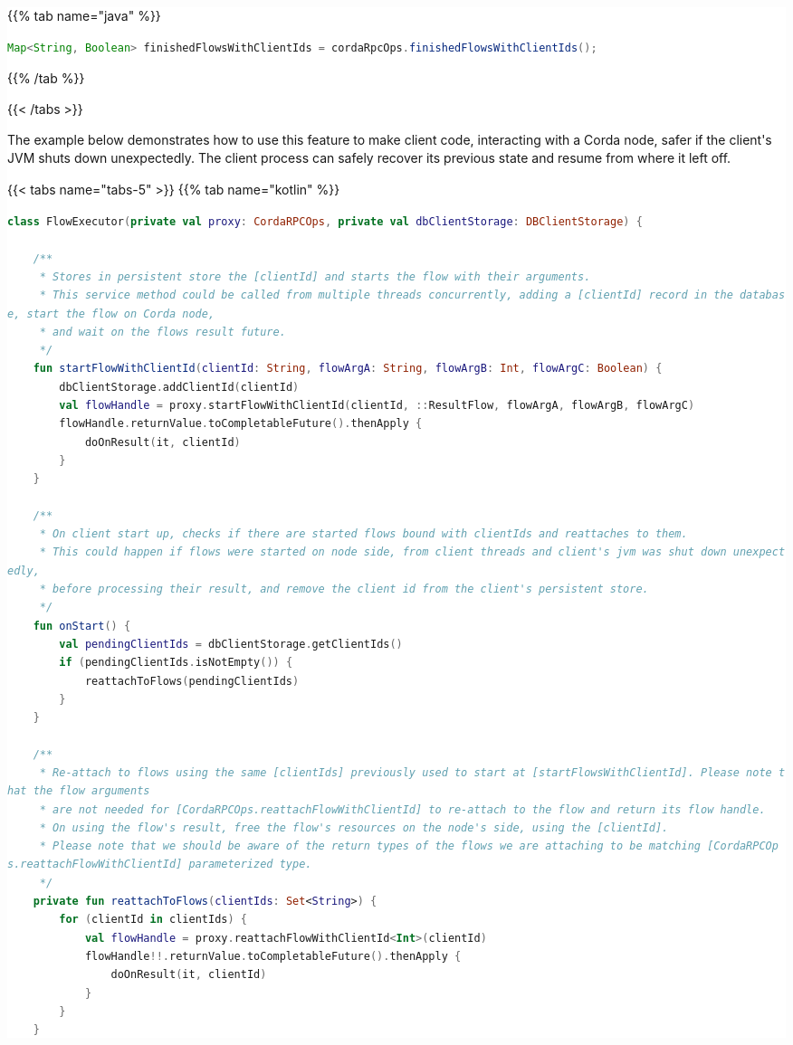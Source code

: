 {{% tab name="java" %}}
```java
Map<String, Boolean> finishedFlowsWithClientIds = cordaRpcOps.finishedFlowsWithClientIds();
```
{{% /tab %}}

{{< /tabs >}}

The example below demonstrates how to use this feature to make client code, interacting with a Corda node, safer if the client's JVM shuts down unexpectedly. The client process can safely recover its previous state and resume from where it left off.

{{< tabs name="tabs-5" >}}
{{% tab name="kotlin" %}}
```kotlin
class FlowExecutor(private val proxy: CordaRPCOps, private val dbClientStorage: DBClientStorage) {

    /**
     * Stores in persistent store the [clientId] and starts the flow with their arguments.
     * This service method could be called from multiple threads concurrently, adding a [clientId] record in the database, start the flow on Corda node,
     * and wait on the flows result future.
     */
    fun startFlowWithClientId(clientId: String, flowArgA: String, flowArgB: Int, flowArgC: Boolean) {
        dbClientStorage.addClientId(clientId)
        val flowHandle = proxy.startFlowWithClientId(clientId, ::ResultFlow, flowArgA, flowArgB, flowArgC)
        flowHandle.returnValue.toCompletableFuture().thenApply {
            doOnResult(it, clientId)
        }
    }

    /**
     * On client start up, checks if there are started flows bound with clientIds and reattaches to them.
     * This could happen if flows were started on node side, from client threads and client's jvm was shut down unexpectedly,
     * before processing their result, and remove the client id from the client's persistent store.
     */
    fun onStart() {
        val pendingClientIds = dbClientStorage.getClientIds()
        if (pendingClientIds.isNotEmpty()) {
            reattachToFlows(pendingClientIds)
        }
    }

    /**
     * Re-attach to flows using the same [clientIds] previously used to start at [startFlowsWithClientId]. Please note that the flow arguments
     * are not needed for [CordaRPCOps.reattachFlowWithClientId] to re-attach to the flow and return its flow handle.
     * On using the flow's result, free the flow's resources on the node's side, using the [clientId].
     * Please note that we should be aware of the return types of the flows we are attaching to be matching [CordaRPCOps.reattachFlowWithClientId] parameterized type.
     */
    private fun reattachToFlows(clientIds: Set<String>) {
        for (clientId in clientIds) {
            val flowHandle = proxy.reattachFlowWithClientId<Int>(clientId)
            flowHandle!!.returnValue.toCompletableFuture().thenApply {
                doOnResult(it, clientId)
            }
        }
    }
```